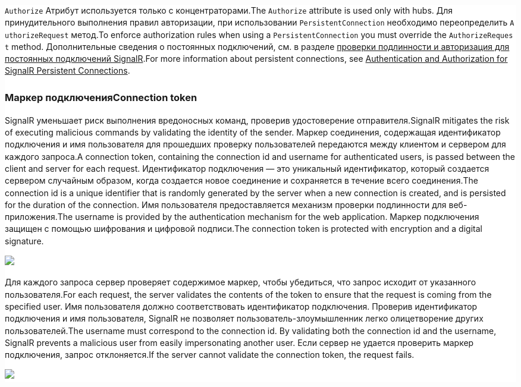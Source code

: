 <span data-ttu-id="57e55-131">`Authorize` Атрибут используется только с концентраторами.</span><span class="sxs-lookup"><span data-stu-id="57e55-131">The `Authorize` attribute is used only with hubs.</span></span> <span data-ttu-id="57e55-132">Для принудительного выполнения правил авторизации, при использовании `PersistentConnection` необходимо переопределить `AuthorizeRequest` метод.</span><span class="sxs-lookup"><span data-stu-id="57e55-132">To enforce authorization rules when using a `PersistentConnection` you must override the `AuthorizeRequest` method.</span></span> <span data-ttu-id="57e55-133">Дополнительные сведения о постоянных подключений, см. в разделе [проверки подлинности и авторизация для постоянных подключений SignalR](../security/persistent-connection-authorization.md).</span><span class="sxs-lookup"><span data-stu-id="57e55-133">For more information about persistent connections, see [Authentication and Authorization for SignalR Persistent Connections](../security/persistent-connection-authorization.md).</span></span>

<a id="connectiontoken"></a>

### <a name="connection-token"></a><span data-ttu-id="57e55-134">Маркер подключения</span><span class="sxs-lookup"><span data-stu-id="57e55-134">Connection token</span></span>

<span data-ttu-id="57e55-135">SignalR уменьшает риск выполнения вредоносных команд, проверив удостоверение отправителя.</span><span class="sxs-lookup"><span data-stu-id="57e55-135">SignalR mitigates the risk of executing malicious commands by validating the identity of the sender.</span></span> <span data-ttu-id="57e55-136">Маркер соединения, содержащая идентификатор подключения и имя пользователя для прошедших проверку пользователей передаются между клиентом и сервером для каждого запроса.</span><span class="sxs-lookup"><span data-stu-id="57e55-136">A connection token, containing the connection id and username for authenticated users, is passed between the client and server for each request.</span></span> <span data-ttu-id="57e55-137">Идентификатор подключения — это уникальный идентификатор, который создается сервером случайным образом, когда создается новое соединение и сохраняется в течение всего соединения.</span><span class="sxs-lookup"><span data-stu-id="57e55-137">The connection id is a unique identifier that is randomly generated by the server when a new connection is created, and is persisted for the duration of the connection.</span></span> <span data-ttu-id="57e55-138">Имя пользователя предоставляется механизм проверки подлинности для веб-приложения.</span><span class="sxs-lookup"><span data-stu-id="57e55-138">The username is provided by the authentication mechanism for the web application.</span></span> <span data-ttu-id="57e55-139">Маркер подключения защищен с помощью шифрования и цифровой подписи.</span><span class="sxs-lookup"><span data-stu-id="57e55-139">The connection token is protected with encryption and a digital signature.</span></span>

![](introduction-to-security/_static/image2.png)

<span data-ttu-id="57e55-140">Для каждого запроса сервер проверяет содержимое маркер, чтобы убедиться, что запрос исходит от указанного пользователя.</span><span class="sxs-lookup"><span data-stu-id="57e55-140">For each request, the server validates the contents of the token to ensure that the request is coming from the specified user.</span></span> <span data-ttu-id="57e55-141">Имя пользователя должно соответствовать идентификатор подключения. Проверив идентификатор подключения и имя пользователя, SignalR не позволяет пользователь-злоумышленник легко олицетворение других пользователей.</span><span class="sxs-lookup"><span data-stu-id="57e55-141">The username must correspond to the connection id. By validating both the connection id and the username, SignalR prevents a malicious user from easily impersonating another user.</span></span> <span data-ttu-id="57e55-142">Если сервер не удается проверить маркер подключения, запрос отклоняется.</span><span class="sxs-lookup"><span data-stu-id="57e55-142">If the server cannot validate the connection token, the request fails.</span></span>

![](introduction-to-security/_static/image4.png)
